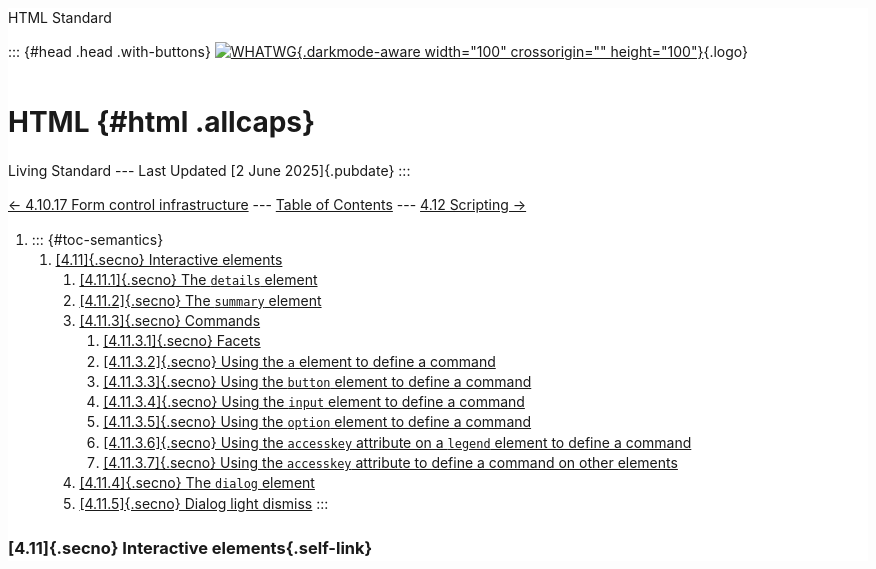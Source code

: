 HTML Standard

::: {#head .head .with-buttons}
[![WHATWG](https://resources.whatwg.org/logo.svg){.darkmode-aware
width="100" crossorigin="" height="100"}](https://whatwg.org/){.logo}

# HTML {#html .allcaps}

Living Standard --- Last Updated [2 June 2025]{.pubdate}
:::

[← 4.10.17 Form control
infrastructure](form-control-infrastructure.html) --- [Table of
Contents](./) --- [4.12 Scripting →](scripting.html)

1.  ::: {#toc-semantics}
    1.  [[4.11]{.secno} Interactive
        elements](interactive-elements.html#interactive-elements)
        1.  [[4.11.1]{.secno} The `details`
            element](interactive-elements.html#the-details-element)
        2.  [[4.11.2]{.secno} The `summary`
            element](interactive-elements.html#the-summary-element)
        3.  [[4.11.3]{.secno}
            Commands](interactive-elements.html#commands)
            1.  [[4.11.3.1]{.secno}
                Facets](interactive-elements.html#facets-2)
            2.  [[4.11.3.2]{.secno} Using the `a` element to define a
                command](interactive-elements.html#using-the-a-element-to-define-a-command)
            3.  [[4.11.3.3]{.secno} Using the `button` element to define
                a
                command](interactive-elements.html#using-the-button-element-to-define-a-command)
            4.  [[4.11.3.4]{.secno} Using the `input` element to define
                a
                command](interactive-elements.html#using-the-input-element-to-define-a-command)
            5.  [[4.11.3.5]{.secno} Using the `option` element to define
                a
                command](interactive-elements.html#using-the-option-element-to-define-a-command)
            6.  [[4.11.3.6]{.secno} Using the `accesskey` attribute on a
                `legend` element to define a
                command](interactive-elements.html#using-the-accesskey-attribute-on-a-legend-element-to-define-a-command)
            7.  [[4.11.3.7]{.secno} Using the `accesskey` attribute to
                define a command on other
                elements](interactive-elements.html#using-the-accesskey-attribute-to-define-a-command-on-other-elements)
        4.  [[4.11.4]{.secno} The `dialog`
            element](interactive-elements.html#the-dialog-element)
        5.  [[4.11.5]{.secno} Dialog light
            dismiss](interactive-elements.html#dialog-light-dismiss)
    :::

### [4.11]{.secno} Interactive elements[](#interactive-elements){.self-link}
